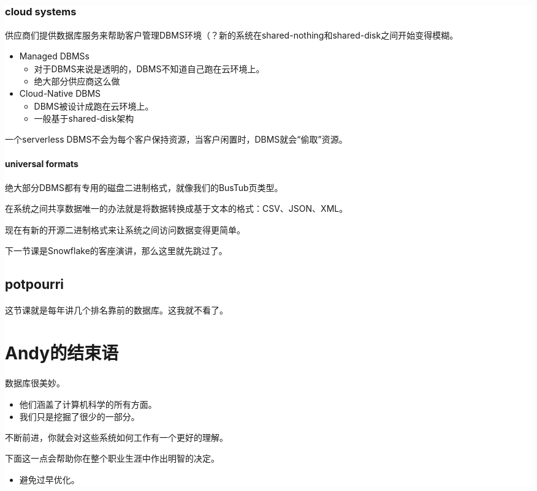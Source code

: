 ### cloud systems

供应商们提供数据库服务来帮助客户管理DBMS环境（？新的系统在shared-nothing和shared-disk之间开始变得模糊。

* Managed DBMSs
  * 对于DBMS来说是透明的，DBMS不知道自己跑在云环境上。
  * 绝大部分供应商这么做
* Cloud-Native DBMS
  * DBMS被设计成跑在云环境上。
  * 一般基于shared-disk架构

一个serverless DBMS不会为每个客户保持资源，当客户闲置时，DBMS就会“偷取”资源。

#### universal formats

绝大部分DBMS都有专用的磁盘二进制格式，就像我们的BusTub页类型。

在系统之间共享数据唯一的办法就是将数据转换成基于文本的格式：CSV、JSON、XML。

现在有新的开源二进制格式来让系统之间访问数据变得更简单。 

下一节课是Snowflake的客座演讲，那么这里就先跳过了。



## potpourri

这节课就是每年讲几个排名靠前的数据库。这我就不看了。

# Andy的结束语

数据库很美妙。

* 他们涵盖了计算机科学的所有方面。
* 我们只是挖掘了很少的一部分。

不断前进，你就会对这些系统如何工作有一个更好的理解。

下面这一点会帮助你在整个职业生涯中作出明智的决定。

* 避免过早优化。







